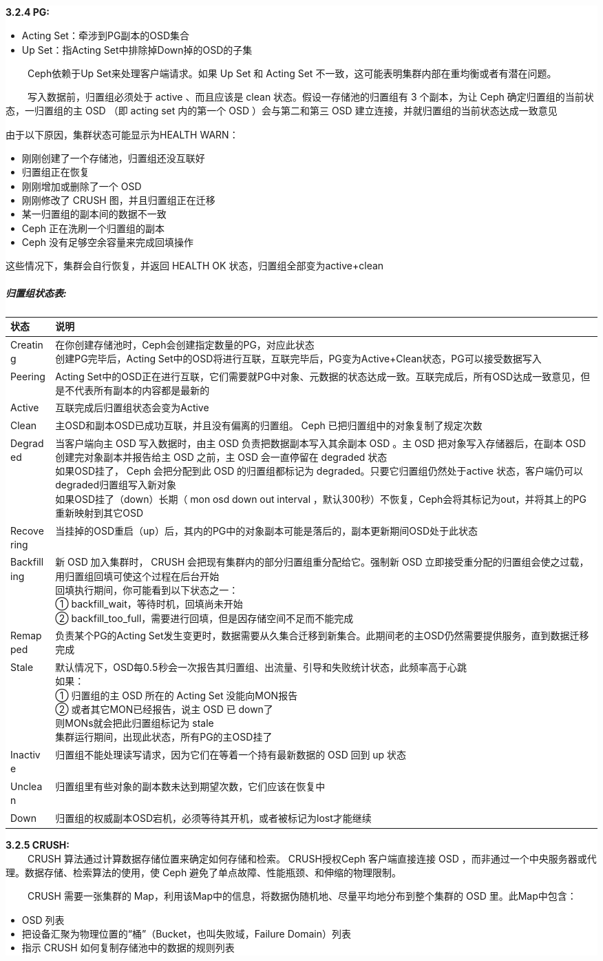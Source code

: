 **3.2.4 PG:**
- Acting Set：牵涉到PG副本的OSD集合
- Up Set：指Acting Set中排除掉Down掉的OSD的子集

&emsp;&emsp; Ceph依赖于Up Set来处理客户端请求。如果 Up Set 和 Acting Set 不一致，这可能表明集群内部在重均衡或者有潜在问题。

&emsp;&emsp; 写入数据前，归置组必须处于 active 、而且应该是 clean 状态。假设一存储池的归置组有 3 个副本，为让 Ceph 确定归置组的当前状态，一归置组的主 OSD （即 acting set 内的第一个 OSD ）会与第二和第三 OSD 建立连接，并就归置组的当前状态达成一致意见

由于以下原因，集群状态可能显示为HEALTH WARN：
- 刚刚创建了一个存储池，归置组还没互联好
- 归置组正在恢复
- 刚刚增加或删除了一个 OSD
- 刚刚修改了 CRUSH 图，并且归置组正在迁移
- 某一归置组的副本间的数据不一致
- Ceph 正在洗刷一个归置组的副本
- Ceph 没有足够空余容量来完成回填操作  
 
这些情况下，集群会自行恢复，并返回 HEALTH OK 状态，归置组全部变为active+clean

##### 归置组状态表:
| 状态 | 说明 | 
| :- | :- | 
|Creating|在你创建存储池时，Ceph会创建指定数量的PG，对应此状态 <br> 创建PG完毕后，Acting Set中的OSD将进行互联，互联完毕后，PG变为Active+Clean状态，PG可以接受数据写入|
|Peering|Acting Set中的OSD正在进行互联，它们需要就PG中对象、元数据的状态达成一致。互联完成后，所有OSD达成一致意见，但是不代表所有副本的内容都是最新的|
|Active|互联完成后归置组状态会变为Active|
|Clean|主OSD和副本OSD已成功互联，并且没有偏离的归置组。 Ceph 已把归置组中的对象复制了规定次数|
|Degraded|当客户端向主 OSD 写入数据时，由主 OSD 负责把数据副本写入其余副本 OSD 。主 OSD 把对象写入存储器后，在副本 OSD 创建完对象副本并报告给主 OSD 之前，主 OSD 会一直停留在 degraded 状态 <br> 如果OSD挂了， Ceph 会把分配到此 OSD 的归置组都标记为 degraded。只要它归置组仍然处于active 状态，客户端仍可以degraded归置组写入新对象 <br> 如果OSD挂了（down）长期（ mon osd down out interval ，默认300秒）不恢复，Ceph会将其标记为out，并将其上的PG重新映射到其它OSD|
|Recovering|当挂掉的OSD重启（up）后，其内的PG中的对象副本可能是落后的，副本更新期间OSD处于此状态|
|Backfilling|新 OSD 加入集群时， CRUSH 会把现有集群内的部分归置组重分配给它。强制新 OSD 立即接受重分配的归置组会使之过载，用归置组回填可使这个过程在后台开始 <br> 回填执行期间，你可能看到以下状态之一：<br> ① backfill_wait，等待时机，回填尚未开始 <br> ② backfill_too_full，需要进行回填，但是因存储空间不足而不能完成|
|Remapped|负责某个PG的Acting Set发生变更时，数据需要从久集合迁移到新集合。此期间老的主OSD仍然需要提供服务，直到数据迁移完成|
|Stale|默认情况下，OSD每0.5秒会一次报告其归置组、出流量、引导和失败统计状态，此频率高于心跳 <br> 如果：<br> ① 归置组的主 OSD 所在的 Acting Set 没能向MON报告 <br> ② 或者其它MON已经报告，说主 OSD 已 down了 <br> 则MONs就会把此归置组标记为 stale <br> 集群运行期间，出现此状态，所有PG的主OSD挂了| 
|Inactive|归置组不能处理读写请求，因为它们在等着一个持有最新数据的 OSD 回到 up 状态|
|Unclean|归置组里有些对象的副本数未达到期望次数，它们应该在恢复中|
|Down|归置组的权威副本OSD宕机，必须等待其开机，或者被标记为lost才能继续|


**3.2.5 CRUSH:**     
&emsp;&emsp; CRUSH 算法通过计算数据存储位置来确定如何存储和检索。 CRUSH授权Ceph 客户端直接连接 OSD ，而非通过一个中央服务器或代理。数据存储、检索算法的使用，使 Ceph 避免了单点故障、性能瓶颈、和伸缩的物理限制。

&emsp;&emsp; CRUSH 需要一张集群的 Map，利用该Map中的信息，将数据伪随机地、尽量平均地分布到整个集群的 OSD 里。此Map中包含：   
- OSD 列表
- 把设备汇聚为物理位置的“桶”（Bucket，也叫失败域，Failure Domain）列表
- 指示 CRUSH 如何复制存储池中的数据的规则列表
